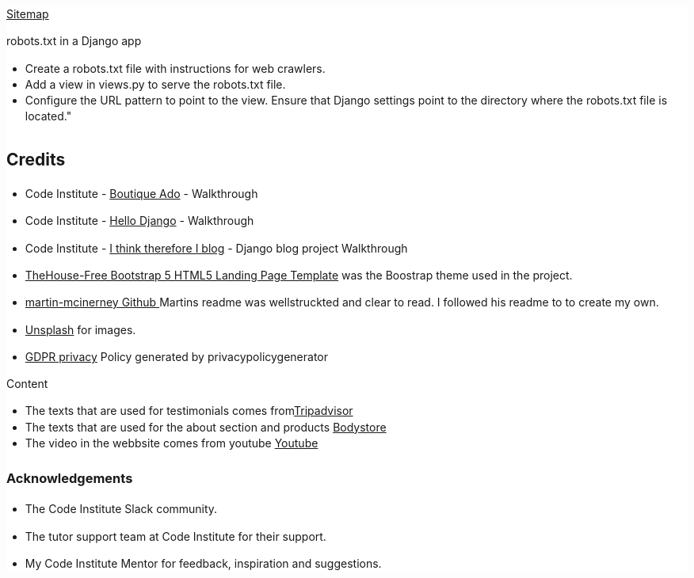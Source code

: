 [Sitemap](https://teahouse-231d15547b7f.herokuapp.com/sitemap.xml)

robots.txt in a Django app

* Create a robots.txt file with instructions for web crawlers.
* Add a view in views.py to serve the robots.txt file.
* Configure the URL pattern to point to the view.
Ensure that Django settings point to the directory where the robots.txt file is located."




## Credits

* Code Institute - [Boutique Ado](https://learn.codeinstitute.net/courses/course-v1:CodeInstitute+EA101+2021_T1/courseware/eb05f06e62c64ac89823cc956fcd8191/3adff2bf4a78469db72c5330b1afa836/) -  Walkthrough
* Code Institute - [Hello Django](https://learn.codeinstitute.net/courses/course-v1:CodeInstitute+FST101+2021_T1/courseware/dc049b343a9b474f8d75822c5fda1582/121ef050096f4546a1c74327a9113ea6/) -  Walkthrough
* Code Institute - [I think therefore I blog](https://learn.codeinstitute.net/courses/course-v1:CodeInstitute+FST101+2021_T1/courseware/b31493372e764469823578613d11036b/fe4299adcd6743328183aab4e7ec5d13/
) - Django blog project Walkthrough
* [TheHouse-Free Bootstrap 5 HTML5 Landing Page Template](https://themewagon.com/themes/teahouse/) was the Boostrap theme used in the project.
* [martin-mcinerney Github
](https://github.com/736B796E6574/CI-PP5/blob/main/README.md?plain=1) Martins readme was wellstruckted and clear to read. I followed his readme to to create my own.

* [Unsplash](https://unsplash.com/) for images.

* [GDPR privacy](https://www.privacypolicygenerator) 
Policy generated by privacypolicygenerator

Content

* The texts that are used for testimonials comes from[Tripadvisor](https://www.tripadvisor.se/)
* The texts that are used for the about section and products [Bodystore](https://www.bodystore.com/)
* The video in the webbsite comes from youtube
[Youtube](https://www.youtube.com/watch?v=Kv1vQyrEOyA)


### Acknowledgements

* The Code Institute Slack community.

* The tutor support team at Code Institute for their support.

* My Code Institute Mentor for feedback, inspiration and suggestions.






